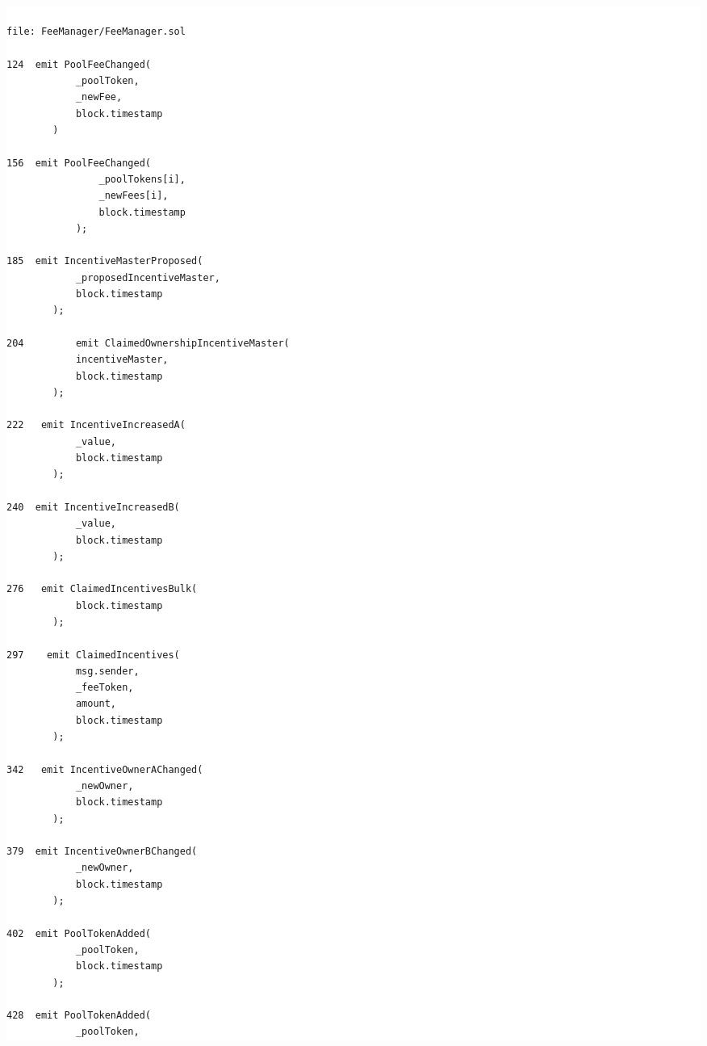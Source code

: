```solidity

file: FeeManager/FeeManager.sol

124  emit PoolFeeChanged(
            _poolToken,
            _newFee,
            block.timestamp
        )

156  emit PoolFeeChanged(
                _poolTokens[i],
                _newFees[i],
                block.timestamp
            );

185  emit IncentiveMasterProposed(
            _proposedIncentiveMaster,
            block.timestamp
        );            

204         emit ClaimedOwnershipIncentiveMaster(
            incentiveMaster,
            block.timestamp
        );
        
222   emit IncentiveIncreasedA(
            _value,
            block.timestamp
        ); 

240  emit IncentiveIncreasedB(
            _value,
            block.timestamp
        );

276   emit ClaimedIncentivesBulk(
            block.timestamp
        );

297    emit ClaimedIncentives(
            msg.sender,
            _feeToken,
            amount,
            block.timestamp
        );

342   emit IncentiveOwnerAChanged(
            _newOwner,
            block.timestamp
        );

379  emit IncentiveOwnerBChanged(
            _newOwner,
            block.timestamp
        ); 

402  emit PoolTokenAdded(
            _poolToken,
            block.timestamp
        );

428  emit PoolTokenAdded(
            _poolToken,
```